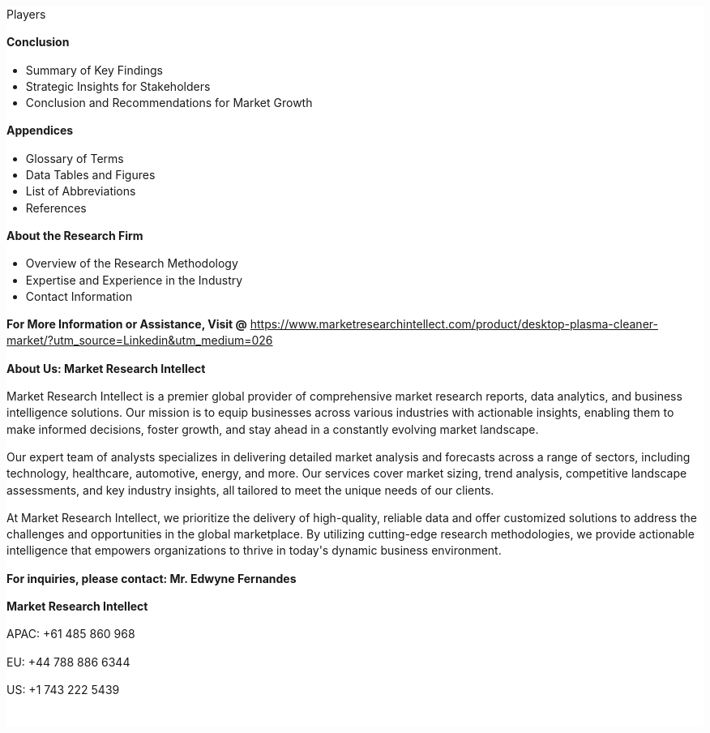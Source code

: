 Players</li></ul><p><strong>Conclusion</strong></p><ul><li>Summary of Key Findings</li><li>Strategic Insights for Stakeholders</li><li>Conclusion and Recommendations for Market Growth</li></ul><p><strong>Appendices</strong></p><ul><li>Glossary of Terms</li><li>Data Tables and Figures</li><li>List of Abbreviations</li><li>References</li></ul><p><strong>About the Research Firm</strong></p><ul><li>Overview of the Research Methodology</li><li>Expertise and Experience in the Industry</li><li>Contact Information</li></ul></div><div class="article-main__content" data-test-id="publishing-text-block"><p><span class="font-[700]"><strong>For More Information or Assistance, Visit @</strong>&nbsp;<a href="https://www.marketresearchintellect.com/product/desktop-plasma-cleaner-market/?utm_source=Linkedin&utm_medium=026">https://www.marketresearchintellect.com/product/desktop-plasma-cleaner-market/?utm_source=Linkedin&utm_medium=026</a></span></p><p><strong>About Us: Market Research Intellect</strong></p><p>Market Research Intellect is a premier global provider of comprehensive market research reports, data analytics, and business intelligence solutions. Our mission is to equip businesses across various industries with actionable insights, enabling them to make informed decisions, foster growth, and stay ahead in a constantly evolving market landscape.</p><p>Our expert team of analysts specializes in delivering detailed market analysis and forecasts across a range of sectors, including technology, healthcare, automotive, energy, and more. Our services cover market sizing, trend analysis, competitive landscape assessments, and key industry insights, all tailored to meet the unique needs of our clients.</p><p>At Market Research Intellect, we prioritize the delivery of high-quality, reliable data and offer customized solutions to address the challenges and opportunities in the global marketplace. By utilizing cutting-edge research methodologies, we provide actionable intelligence that empowers organizations to thrive in today's dynamic business environment.</p><p><strong>For inquiries, please contact: Mr. Edwyne Fernandes</strong></p><p><strong>Market Research Intellect</strong></p><p>APAC: +61 485 860 968</p><p>EU: +44 788 886 6344</p><p>US: +1 743 222 5439</p></div><div class="article-main__content" data-test-id="publishing-text-block">&nbsp;</div>
